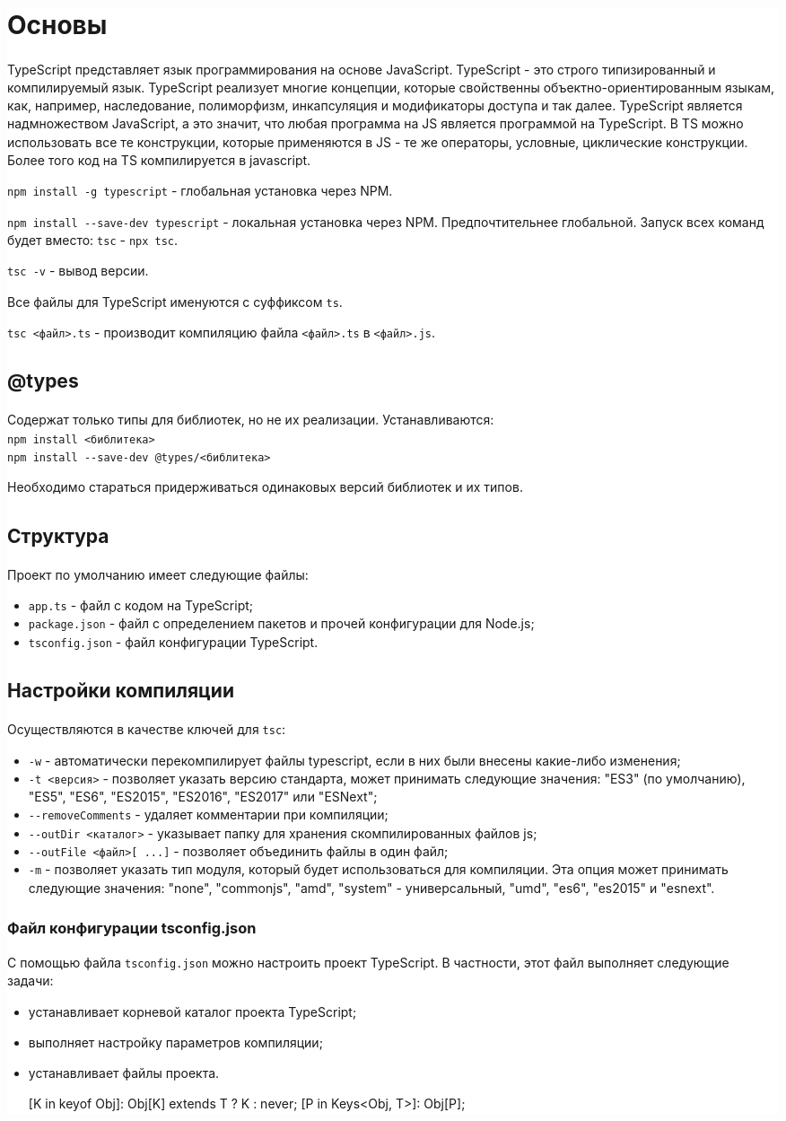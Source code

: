 Основы
======

TypeScript представляет язык программирования на основе JavaScript. TypeScript - это строго типизированный и компилируемый язык. TypeScript реализует многие концепции, которые свойственны объектно-ориентированным языкам, как, например, наследование, полиморфизм, инкапсуляция и модификаторы доступа и так далее. TypeScript является надмножеством JavaScript, а это значит, что любая программа на JS является программой на TypeScript. В TS можно использовать все те конструкции, которые применяются в JS - те же операторы, условные, циклические конструкции. Более того код на TS компилируется в javascript.

`npm install -g typescript` - глобальная установка через NPM.

`npm install --save-dev typescript` - локальная установка через NPM. Предпочтительнее глобальной. Запуск всех команд будет вместо: `tsc` - `npx tsc`.

`tsc -v` - вывод версии.

Все файлы для TypeScript именуются с суффиксом `ts`.

`tsc <файл>.ts` - производит компиляцию файла `<файл>.ts` в `<файл>.js`.

## @types

Содержат только типы для библиотек, но не их реализации. Устанавливаются:  
`npm install <библитека>`  
`npm install --save-dev @types/<библитека>`

Необходимо стараться придерживаться одинаковых версий библиотек и их типов.

## Структура

Проект по умолчанию имеет следующие файлы:
- `app.ts` - файл с кодом на TypeScript;
- `package.json` - файл с определением пакетов и прочей конфигурации для Node.js;
- `tsconfig.json` - файл конфигурации TypeScript.

## Настройки компиляции

Осуществляются в качестве ключей для `tsc`:
- `-w` - автоматически перекомпилирует файлы typescript, если в них были внесены какие-либо изменения;
- `-t <версия>` - позволяет указать версию стандарта, может принимать следующие значения: "ES3" (по умолчанию), "ES5", "ES6", "ES2015", "ES2016", "ES2017" или "ESNext";
- `--removeComments` - удаляет комментарии при компиляции;
- `--outDir <каталог>` - указывает папку для хранения скомпилированных файлов js;
- `--outFile <файл>[ ...]` - позволяет объединить файлы в один файл;
- `-m` - позволяет указать тип модуля, который будет использоваться для компиляции. Эта опция может принимать следующие значения: "none", "commonjs", "amd", "system" - универсальный, "umd", "es6", "es2015" и "esnext".

### Файл конфигурации tsconfig.json

С помощью файла `tsconfig.json` можно настроить проект TypeScript. В частности, этот файл выполняет следующие задачи:
- устанавливает корневой каталог проекта TypeScript;
- выполняет настройку параметров компиляции;
- устанавливает файлы проекта.


  [K in keyof Obj]: Obj[K] extends T ? K : never;
  [P in Keys<Obj, T>]: Obj[P];